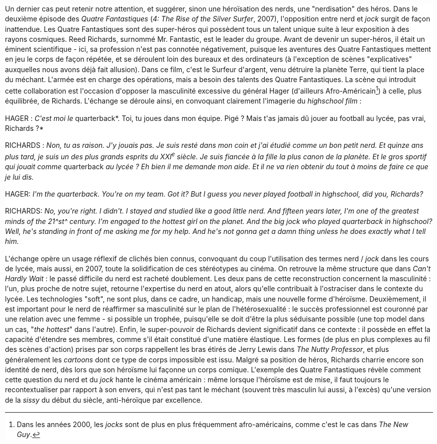 Un dernier cas peut retenir notre attention, et suggérer, sinon une héroïsation des nerds, une "nerdisation" des héros. Dans le deuxième épisode des *Quatre Fantastiques* (*4: The Rise of the Silver Surfer*, 2007), l'opposition entre nerd et *jock* surgit de façon inattendue. Les Quatre Fantastiques sont des super-héros qui possèdent tous un talent unique suite à leur exposition à des rayons cosmiques. Reed Richards, surnommé Mr. Fantastic, est le leader du groupe. Avant de devenir un super-héros, il était un éminent scientifique - ici, sa profession n'est pas connotée négativement, puisque les aventures des Quatre Fantastiques
mettent en jeu le corps de façon répétée, et se déroulent loin des bureaux et des ordinateurs (à l'exception de scènes "explicatives" auxquelles nous avons déjà fait allusion). Dans ce film, c'est le Surfeur d'argent, venu détruire la planète Terre, qui tient la place du méchant. L'armée est en charge des opérations, mais a besoin des talents des Quatre Fantastiques. La scène qui introduit cette collaboration est l'occasion d'opposer la masculinité excessive du général Hager (d'ailleurs Afro-Américain[^719]) à celle, plus équilibrée, de Richards. L'échange se déroule ainsi, en convoquant clairement l'imagerie du
*highschool film* : 

HAGER : *C'est moi le* quarterback*. Toi, tu joues dans mon équipe. Pigé
? Mais t'as jamais dû jouer au football au lycée, pas vrai, Richards ?*

RICHARDS : *Non, tu as raison. J'y jouais pas. Je suis resté dans mon
coin et j'ai étudié comme un bon petit nerd. Et quinze ans plus tard, je
suis un des plus grands esprits du XXI<sup>e</sup> siècle. Je suis fiancée à la
fille la plus canon de la planète. Et le gros sportif qui jouait comme*
quarterback *au lycée ? Eh bien il me demande mon aide. Et il ne va rien
obtenir du tout à moins de faire ce que je lui dis.*

HAGER: *I'm the quarterback. You're on my team. Got it? But I guess you
never played football in highschool, did you, Richards?*

RICHARDS: *No, you're right. I didn't. I stayed and studied like a good
little nerd. And fifteen years later, I'm one of the greatest minds of
the 21^st^ century. I'm engaged to the hottest girl on the planet. And
the big jock who played quarterback in highschool? Well, he's standing
in front of me asking me for my help. And he's not gonna get a damn
thing unless he does exactly what I tell him.*

L'échange opère un usage réflexif de clichés bien connus, convoquant du
coup l'utilisation des termes nerd / *jock* dans les cours de lycée,
mais aussi, en 2007, toute la solidification de ces stéréotypes au
cinéma. On retrouve la même structure que dans *Can't Hardly Wait* : le
passé difficile du nerd est racheté doublement. Les deux pans de cette
reconstruction concernent la masculinité : l'un, plus proche de notre
sujet, retourne l'expertise du nerd en atout, alors qu'elle contribuait
à l'ostraciser dans le contexte du lycée. Les technologies "soft", ne
sont plus, dans ce cadre, un handicap, mais une nouvelle forme
d'héroïsme. Deuxièmement, il est important pour le nerd de réaffirmer sa
masculinité sur le plan de l'hétérosexualité : le succès professionnel
est couronné par une relation avec une femme - si possible un trophée,
puisqu'elle se doit d'être la plus séduisante possible (une top model
dans un cas, "*the hottest*" dans l'autre). Enfin, le super-pouvoir de
Richards devient significatif dans ce contexte : il possède en effet la
capacité d'étendre ses membres, comme s'il était constitué d'une matière
élastique. Les formes (de plus en plus complexes au fil des scènes
d'action) prises par son corps rappellent les bras étirés de Jerry Lewis
dans *The Nutty Professor*, et plus généralement les *cartoons* dont ce
type de corps impossible est issu. Malgré sa position de héros, Richards
charrie encore son identité de nerd, dès lors que son héroïsme lui
façonne un corps comique. L'exemple des Quatre Fantastiques révèle
comment cette question du nerd et du *jock* hante le cinéma américain :
même lorsque l'héroïsme est de mise, il faut toujours le
recontextualiser par rapport à son envers, qui n'est pas tant le méchant
(souvent très masculin lui aussi, à l'excès) qu'une version de la
*sissy* du début du siècle, anti-héroïque par excellence.


[^692]: "*I* *believe the mind is the best weapon*".
[^693]: FRAYLING Christopher. *Mad, Bad and Dangerous?.* op. cit., p. 27.
[^694]: On retrouve ce type de formulations visuelles dans la série animée *Les tortues ninjas* (*Teenage Mutant Ninja Turtles*, 1987). Le méchant Krang (dont il faut noter le patronyme allemand, suggérant une origine européenne souvent partagée par les scientifiques) se présente sous la forme d'un cerveau, qui réussit à se déplacer par l'intermédiaire d'un robot dont sa "personne" est captive.
[^695]: "*[the* *glasses] are often an outward and visible sign of the scientist's perceived incompleteness as a human being; a shortsightedness that cuts him or her off from the mainstream; [...] a sign of separateness from emotional life and of the limitations of turning oneself into pure intellect*", in FRAYLING Christopher. *Mad, Bad and Dangerous?.* op. cit., p. 26.
[^696]: Cf. BUCHOLTZ Mary. The Whiteness of Nerds: Superstandard English and Racial Markedness. *Journal of Linguistic Anthropology*, 2001, p. 94-96.
[^697]: MARSH Margaret. "Suburban Men and Masculine Domesticity". 1990, p. 111-122.
[^698]: STUDLAR Gaylyn. *This Mad Masquerade. Stardom and Masculinity in the Jazz Age*. 1996, p. 31.
[^699]: Ibid., p. 48-54.
[^700]: Ibid., p. 62. 1890 correspond à la date retenue par Frederick Jackson Turner dans son ouvrage *The Significance of the Frontier in American History* publié en 1893.
[^701]: Cette partie doit beaucoup au cours d'Éric Maigret, cf. MAIGRET Éric. *La représentation du corps masculin dans la bande dessinée de super-héros*. Cours présenté à l'Université Paris III Sorbonne Nouvelle, février 2010.
[^702]: BROWN Jeffrey A. Comic Book Masculinity. op. cit*.*, p. 28.
[^703]: L'intégration des femmes dans des sphères précédemment réservées aux hommes, telle que nous l'avons décrite, s'effectue au tournant du XX<sup>e</sup> siècle, mais résulte d'un mouvement amorcé à la moitié du XIX<sup>e</sup> siècle : la Guerre de Sécession a participé à la redistribution des rôles (cf. MARSH Margaret. op. cit., p. 113). Il n'est pas donc pas surprenant que ce mouvement s'amplifie, ou se confirme après les Première et Seconde Guerres Mondiales. Dans les années cinquante, cette crise de la masculinité, et la féminisation qui la caractérise sera clairement exprimée et critiquée par des observateurs masculins (cf. BORDO Susan. op. cit*.*, p. 118.).
[^704]: Gaylyn Studlar avance ainsi : "*la peur de perdre les fondements traditionnels de l'identité masculine, comme la validation du genre par le travail semble avoir agité une recherche identitaire angoissée et de nature multiple chez l'homme de classe moyenne, dans le contexte d'une Amérique de plus en plus bureaucrate, de plus en plus industrialisée, en un mot, de plus en plus féminisée*" ("*the fear of losing traditional masculine anchors of identity, such as the gender-role validation provided by work, seemed to spur a multifaceted, nervous search for middle-class male identity in an increasingly bureaucratized, industrialized, and, therefore, "feminized" America*"), in STUDLAR Gaylyn. op. cit., p. 25.
[^705]: Les études culturelles, ou "*gender studies*" américaines rapportent le plus souvent la "crise de la masculinité" à cette intégration croissante des femmes dans l'espace du travail, qui induirait sa féminisation. Du côté des études filmiques, cette angoisse masculine relative à la concurrence des femmes en milieu professionnel est souvent repérée dans les thrillers érotiques de la fin des années 80 et du début des années 90, comme *Fatal Attraction* (Adrian Lyne, 1987) et *Disclosure* (Barry Levinson,1994), entre autres, cf. TASKER Yvonne. *Working Girls.* op. cit., p. 134.
[^706]: "*In* *the cultural logic of late-twentieth century America, masculinity bears a particular relation to technology. Being a "real man" is to claim one's physiology in muscle and testosterone; male-associated technologies tend to involve physical labor (lawnmowers and power drills), subduing nature through force (trucks and tractors), and physical violence (tanks and guns). More masculine technologies tend to be seen as concrete, massive, and having direct physical effects. The more abstract artifice of science does not seem nearly so testosterone-drenched; it is easy to see how artificial spaces of mathematics and computing can be framed in opposition to manly identity*", in EGLASH Ron. op. cit., p. 51-52.
[^707]: "*Les* *concepts de la domesticité masculine et de la masculinité étaient plus complémentaires qu'ils n'étaient antithétiques ; on pourrait même faire l'hypothèse que les hommes, à mesure que leur attitude au sein de leur famille s'est faite moins distante (ou patriarcale), et plus généreuse, plus proche, ont développé un imaginaire plus agressif*" ("*The concepts of masculine domesticity and "manliness" were in many ways more complementary than antithetical: one might hypothesize that men, as their behavior within the family became less aloof (or patriarchal) and morenurturing and companionable, would develop a fantasy life that was more aggressive*"), in MARSH Margaret. op. cit., p. 123.
[^708]: "*Le* *discours qui maille ces exemples pleure le renversement imminent de l'homme corporate, trop civilisé et émasculé par sa collaboration forcée au travail et aux femmes. Pour reconstruire cette créature défaite, les films reviennent à ce que l'on peut appeler une masculinité "civilisée / primitive", incarnée par l'homme blanc endurci dont la masculinité guérit à mesure que son corps reçoit des blessures*" ("*The discourse that weaves across these texts mourns the imminent collapse of the corporate man, over-civilized and emasculated by allied obligations to work and women. To rebuild this haggard creature, the films (re)turn to what we call a “civilized/primitive” masculinity, embodied by the hardened white man who finds healing in wounds*"), in ASHCRAFT Karen Lee, FLORES Lisa A. "Slaves With White Collars": Persistent Performances of Masculinity in Crisis. *Text and Performance Quarterly*. 2000, p. 2.
[^709]: "*Forms* *of public labor have long been coded in terms of how they blend masculinity with the primitive-civilized. For example, organizational scholars have begun to explore how blue-collar labor produces a primitive masculinity replete with images of raw physicality – hard, hands-on work performed by dirty, sweaty bodies [...] Accordingly, working-class subjects enjoy (suffer?) closer ties to primal, near-bestial savagery and sexuality \[...\] Such coding will likely shape the way in which masculinity dilemmas manifest themselves. For example, primitive blue-collar masculinity can dominate the “soft” private and even “soften” (i.e., feminize, make impotent) its white-collar superiors. Simultaneously, it is prone to charges of being uncivilized, which depict working-class men as dumb, juvenile, or overgrown brutes*", ibid., p. 5.
[^710]: Cf. JEFFORDS Susan. *The Remasculinization of America*. op. cit., p. 4.
[^711]: Notons au passage qu'un codage similaire permet de faire basculer la place du personnage de Terminator dans la série du même nom. D'abord perçu comme une machine sans âme lorsqu'il est méchant, il devient plus humain, plus charnel lorsque son ennemi, dans le deuxième épisode, se trouve être une machine sans rouages, formée d'un seul bloc par un métal qui semble fondre et se solidifier à volonté.
[^712]: KENDALL Lori. Nerd Nation*.* op. cit., p. 275.
[^713]: "*I'm* *just one of those nerds who grew up*".
[^714]: Une construction du même type est employée par *National Lampoon's Animal House* (John Landis, 1978), mais sur un mode plus ironique. À ce stade du film cependant, les nerds ont été oubliés par le récit, pour se concentrer sur le conflit qui oppose des étudiants WASP, connotés "Ivy League" à des "outcasts" dont l'occupation principale est d'entretenir une forme de chaos dans leur université. *The Revenge of the Nerds* reprend la structure du film, centré cette fois sur les personnages qui nous intéressent.
[^715]: "*He* *also founded a software company that is now valued 40 million dollars. He is currently dating a supermodel*".
[^716]: Cringely a réalisé ce documentaire en adaptant son ouvrage *Accidental Empires: How the Boys of Silicon Valley Make Their Millions, Battle Foreign Competition, and Still Can't Get a Date* publié en 1992. Nous utilisons ce documentaire pour son usage discursif du terme "nerd", et sa contribution à l'évolution du stéréotype, et moins comme une source à proprement parler - l'auteur reconnaissant lui-même l'informalité de sa démarche.
[^717]: "*[It is]* the obsession of a particular type of boy who would rather struggle with an electronic box than with a world of unpredictable people. We call them engineers, programmers, hackers and techies. But mainly, we call them nerds*", in *The Triumph of the Nerds: The Rise of Accidental Empires*, Robert X. Cringely, 1996.
[^718]: *The* *Triumph of the Nerds* fait fonctionner ces clichés à plein, en confirmant l'hygiène approximative des informaticiens qui sont interviewés, ou en évoquant, à plusieurs reprises, sur le mode de la légende, les nuits passés par Bill Gates à dormir par terre, entouré de son matériel de programmation, dans les premières années de sa carrière.
[^719]: Dans les années 2000, les *jocks* sont de plus en plus fréquemment afro-américains, comme c'est le cas dans *The New Guy*.
[^720]: C'est une occupation fréquente des lycéens appartenant aux groupes les plus "cool" dans les récits de lycée. Par ailleurs le personnage est interprété par l'acteur qui jouait l'adjuvant d'Arnie dans *Christine*, c'est-à-dire un personnage au statut de *jock*, mais plutôt bien intentionné à l'égard des nerds. Il s'en distinguait alors par la pratique du football (puisque Arnie, le nerd, pratiquait aussi la mécanique).
[^721]: En effet, la mascarade, par le filtre de la théorie lacanienne, est largement ancrée dans la question de l'identité sexuelle. Butler la définit comme "*la production performative d'une ontologie sexuelle*" ("*the performative production of a sexual ontology*"), c'est-à-dire comme une représentation de soi *dans* le genre, cf. BUTLER Judith. *Gender Trouble: Tenth Anniversary Edition. Feminism and the Subversion of Identity*. 2002, p. 60. Il s'agit de notre traduction, mais celle-ci recoupe néanmoins le choix de Cynthia Kraus, qui traduit : "*la mascarade consiste à produire sur un mode performatif une ontologie sexuelle*", in BUTLER Judith. *Trouble dans le genre. Le féminisme et la subversion de l'identité*. 2006, p. 131.
[^722]: "*The* *masquerade doubles representation; it is constituted by a hyperbolisation of the accoutrements of femininity*", cf. DOANE Mary Ann. Film and the Masquerade: Theorizing the Female Spectator. *Screen*. 1982, p. 82.
[^723]: BUTLER Judith. *Gender Trouble*. op. cit., p. 61-62.
[^724]: Ce type d'interprétation, de la part de l'acteur, peut prêter à confusion pour le spectateur contemporain, qui pensera immédiatement à une éventuelle homosexualité du personnage - cependant le film renvoie plus à la préciosité supposée des intellectuels qu'à celle des homosexuels. La suggestion est cependant plus manifeste plus tard dans le film, quand Cary Grant, vêtu d'une veste à frous-frous, s'exclame : "*I'm feeling gay all of a sudden!*". Le passage est cité notamment par *The Celluloid Closet* pour sa suggestion voilée ; cf. BOURGET Jean-Loup. *Hollywood, la norme et la marge.* op. cit., p. 19.
[^725]: Notons que cette maladresse est partagée : Katharine Hepburn tombe sur son chapeau et déchire sa veste.
[^726]: "*You're* *so good-looking without your glasses*" ; les lunettes constituent, en dehors du seul contexte des nerds, un sujet d'étude à part entière. L'anti-intellectualisme a souvent recours à cet accessoire pour s'exprimer, puisque, comme le veut le dicton, *men don't make passes at women who wear glasses* (les hommes ne tentent pas leur chance avec les femmes qui portent des lunettes). *Now, Voyager*, ou encore *How to Marry a Millionnaire* mettent en scène la relation conflictuelle de femmes à leur séduction, manifestée ou compliquée par le port de lunettes. Le personnage de Kay dans *All That Heaven Allows* (Douglas Sirk, 1955) semble entretenir un rapport plus fluide à cet accessoire, qu'elle retire quand elle rentre justement dans un discours pour le moins abstrait - mais elle finira aussi par le retirer pour embrasser son fiancé. Le port de l'accessoire est pour les hommes un peu moins stigmatisant (à l'exception des nerds !), mais il n'est pas rare que la rencontre amoureuse, ou la concrétisation de cette dernière, passe par le retrait des lunettes (une mise à nu symbolique, en somme).
[^727]: "*The* *things I have been doing today I could do just as well with my eyes shut*".
[^728]: BOURGET Jean-Loup. *Hollywood, la norme et la marge.* op. cit., p. 142.
[^729]: Ibid.
[^730]: "*the* *fluidity with which Cary Grant moved between binarized terms like masculine/feminine, British/ American, genteel/ common, allowed him to personify them as a contradiction [...] the performance style that produced 'Cary Grant' could be at once civilized and anarchic, subtle and broad, verbal and physical, elitist and popular, suggesting how his signature characteristics as a Hollywood star implicitely ran the risk of putting him accross that line which, for the American popular imagination of the 1950s in particular, polarized virility against effeminacy in an effort to authenticate a standardized version of masculinity*", in COHAN Steven. Cary Grant in the Fifties: Indiscretions of the Bachelor's Masquerade. *Screen*. 1992, p. 399.
[^731]: JOHNSON Haynes. op. cit., p. 46.
[^732]: Nous aurons l'occasion de rentrer davantage dans les détails narratifs de la saga dans le chapitre suivant.
[^733]: Cette notion, et son rôle dans la construction du personnage héroïque qu'est Superman, seront mises à l'épreuve et explicitées dans le chapitre consacré aux super-héros, cf. infra., p. 471-609.
[^734]: Rappelons que le statut de l'informatique dans la culturaméricaine est ambivalent. La maîtrise des ordinateurs peut aussi bien être le fait de personnages obsessionnels, coupés de la réalité (*Die Hard IV*) que de petits génies valorisés par ce talent (*Hackers*, Sandra Bullock dans *The Net*).